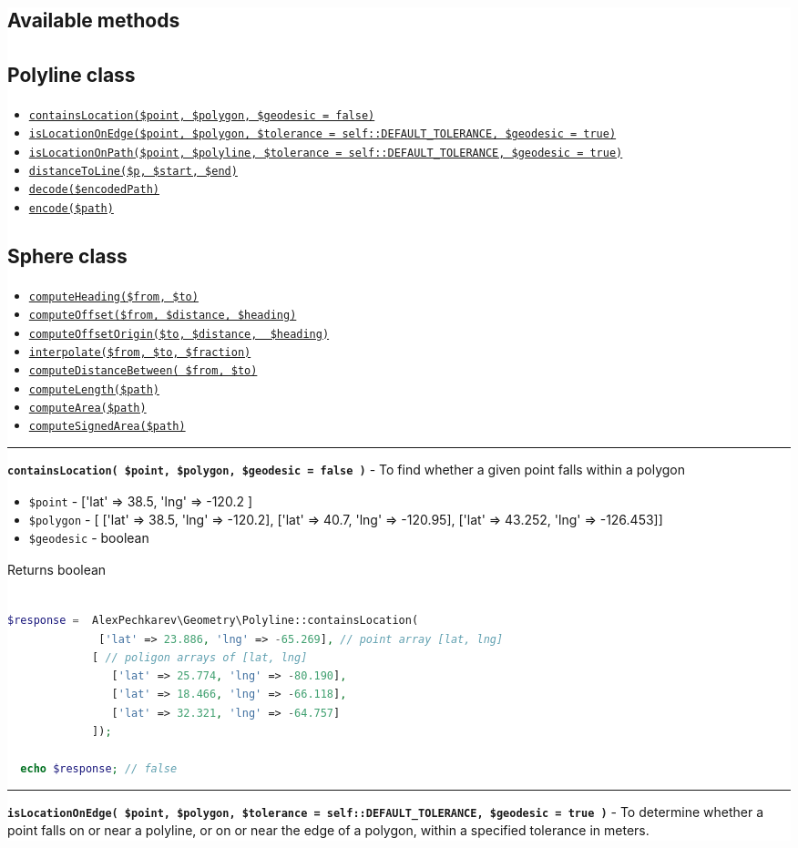 Available methods
------------
## Polyline class
* [`containsLocation($point, $polygon, $geodesic = false)`](#containsLocation)
* [`isLocationOnEdge($point, $polygon, $tolerance = self::DEFAULT_TOLERANCE, $geodesic = true)`](#isLocationOnEdge)
* [`isLocationOnPath($point, $polyline, $tolerance = self::DEFAULT_TOLERANCE, $geodesic = true)`](#isLocationOnPath)
* [`distanceToLine($p, $start, $end)`](#distanceToLine)
* [`decode($encodedPath)`](#decode)
* [`encode($path)`](#encode)

## Sphere class
* [`computeHeading($from, $to)`](#computeHeading)
* [`computeOffset($from, $distance, $heading)`](#computeOffset)
* [`computeOffsetOrigin($to, $distance,  $heading)`](#computeOffsetOrigin)
* [`interpolate($from, $to, $fraction)`](#interpolate)
* [`computeDistanceBetween( $from, $to)`](#computeDistanceBetween)
* [`computeLength($path)`](#computeLength)
* [`computeArea($path)`](#computeArea)
* [`computeSignedArea($path)`](#computeSignedArea)

---

<a name="containsLocation"></a>
**`containsLocation( $point, $polygon, $geodesic = false )`** - To find whether a given point falls within a polygon

* `$point` -  ['lat' => 38.5, 'lng' => -120.2 ]
* `$polygon` - [ ['lat' => 38.5, 'lng' => -120.2], ['lat' => 40.7, 'lng' => -120.95], ['lat' => 43.252, 'lng' => -126.453]]
* `$geodesic` - boolean

Returns boolean

```php

$response =  AlexPechkarev\Geometry\Polyline::containsLocation(
              ['lat' => 23.886, 'lng' => -65.269], // point array [lat, lng]
             [ // poligon arrays of [lat, lng]
                ['lat' => 25.774, 'lng' => -80.190], 
                ['lat' => 18.466, 'lng' => -66.118], 
                ['lat' => 32.321, 'lng' => -64.757]
             ]);  
             
  echo $response; // false

```
---


<a name="isLocationOnEdge"></a>
**`isLocationOnEdge( $point, $polygon, $tolerance = self::DEFAULT_TOLERANCE, $geodesic = true )`** - To determine whether a point falls on or near a polyline, or on or near the edge of a polygon, within a specified tolerance in meters.
